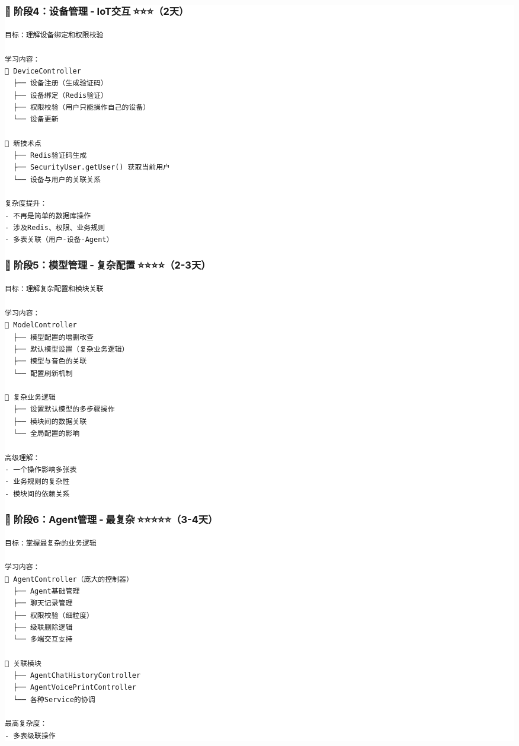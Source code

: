 ### 📱 **阶段4：设备管理 - IoT交互** ⭐⭐⭐（2天）
```text
目标：理解设备绑定和权限校验

学习内容：
📁 DeviceController
  ├── 设备注册（生成验证码）
  ├── 设备绑定（Redis验证）
  ├── 权限校验（用户只能操作自己的设备）
  └── 设备更新

📁 新技术点
  ├── Redis验证码生成
  ├── SecurityUser.getUser() 获取当前用户
  └── 设备与用户的关联关系

复杂度提升：
- 不再是简单的数据库操作
- 涉及Redis、权限、业务规则
- 多表关联（用户-设备-Agent）
```

### 🤖 **阶段5：模型管理 - 复杂配置** ⭐⭐⭐⭐（2-3天）
```text
目标：理解复杂配置和模块关联

学习内容：
📁 ModelController
  ├── 模型配置的增删改查
  ├── 默认模型设置（复杂业务逻辑）
  ├── 模型与音色的关联
  └── 配置刷新机制

📁 复杂业务逻辑
  ├── 设置默认模型的多步骤操作
  ├── 模块间的数据关联
  └── 全局配置的影响

高级理解：
- 一个操作影响多张表
- 业务规则的复杂性
- 模块间的依赖关系
```

### 🧠 **阶段6：Agent管理 - 最复杂** ⭐⭐⭐⭐⭐（3-4天）
```text
目标：掌握最复杂的业务逻辑

学习内容：
📁 AgentController（庞大的控制器）
  ├── Agent基础管理
  ├── 聊天记录管理
  ├── 权限校验（细粒度）
  ├── 级联删除逻辑
  └── 多端交互支持

📁 关联模块
  ├── AgentChatHistoryController
  ├── AgentVoicePrintController
  └── 各种Service的协调

最高复杂度：
- 多表级联操作
```